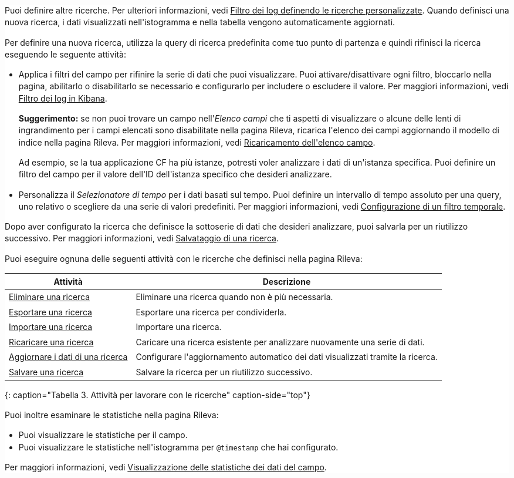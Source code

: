 Puoi definire altre ricerche. Per ulteriori informazioni, vedi [Filtro dei log definendo le ricerche personalizzate](/docs/services/CloudLogAnalysis/kibana?topic=cloudloganalysis-define_search#define_search). Quando definisci una nuova ricerca, i dati visualizzati nell'istogramma e nella tabella vengono automaticamente aggiornati.

Per definire una nuova ricerca, utilizza la query di ricerca predefinita come tuo punto di partenza e quindi rifinisci la ricerca eseguendo le seguente attività:

* Applica i filtri del campo per rifinire la serie di dati che puoi visualizzare. Puoi attivare/disattivare ogni filtro, bloccarlo nella pagina, abilitarlo o disabilitarlo se necessario e configurarlo per includere o escludere il valore. Per maggiori informazioni, vedi [Filtro dei log in Kibana](/docs/services/CloudLogAnalysis/kibana?topic=cloudloganalysis-filter_logs#filter_logs).

    **Suggerimento:** se non puoi trovare un campo nell'*Elenco campi* che ti aspetti di visualizzare o alcune delle lenti di ingrandimento per i campi elencati sono disabilitate nella pagina Rileva, ricarica l'elenco dei campi aggiornando il modello di indice nella pagina Rileva. Per maggiori informazioni, vedi [Ricaricamento dell'elenco campo](/docs/services/CloudLogAnalysis/kibana?topic=cloudloganalysis-analize_logs_interactively#discover_view_reload_fields).

    Ad esempio, se la tua applicazione CF ha più istanze, potresti voler analizzare i dati di un'istanza specifica. Puoi definire un filtro del campo per il valore dell'ID dell'istanza specifico che desideri analizzare. 
    
* Personalizza il *Selezionatore di tempo* per i dati basati sul tempo. Puoi definire un intervallo di tempo assoluto per una query, uno relativo o scegliere da una serie di valori predefiniti. Per maggiori informazioni, vedi [Configurazione di un filtro temporale](/docs/services/CloudLogAnalysis/kibana?topic=cloudloganalysis-filter_logs#set_time_filter).

Dopo aver configurato la ricerca che definisce la sottoserie di dati che desideri analizzare, puoi salvarla per un riutilizzo successivo. Per maggiori informazioni, vedi [Salvataggio di una ricerca](/docs/services/CloudLogAnalysis/kibana?topic=cloudloganalysis-define_search#save_search).

Puoi eseguire ognuna delle seguenti attività con le ricerche che definisci nella pagina Rileva:

| Attività | Descrizione |
|------|-------------|
| [Eliminare una ricerca](/docs/services/CloudLogAnalysis/kibana?topic=cloudloganalysis-define_search#delete_search) | Eliminare una ricerca quando non è più necessaria. |
| [Esportare una ricerca](/docs/services/CloudLogAnalysis/kibana?topic=cloudloganalysis-define_search#export_search) | Esportare una ricerca per condividerla.  |
| [Importare una ricerca](/docs/services/CloudLogAnalysis/kibana?topic=cloudloganalysis-define_search#import_search) | Importare una ricerca.  |
| [Ricaricare una ricerca](/docs/services/CloudLogAnalysis/kibana?topic=cloudloganalysis-define_search#reload_search1)  | Caricare una ricerca esistente per analizzare nuovamente una serie di dati. |
| [Aggiornare i dati di una ricerca](/docs/services/CloudLogAnalysis/kibana?topic=cloudloganalysis-define_search#refresh_search) | Configurare l'aggiornamento automatico dei dati visualizzati tramite la ricerca.  |
| [Salvare una ricerca](/docs/services/CloudLogAnalysis/kibana?topic=cloudloganalysis-define_search#save_search) | Salvare la ricerca per un riutilizzo successivo.  |
{: caption="Tabella 3. Attività per lavorare con le ricerche" caption-side="top"}


Puoi inoltre esaminare le statistiche nella pagina Rileva:
* Puoi visualizzare le statistiche per il campo. 
* Puoi visualizzare le statistiche nell'istogramma per `@timestamp` che hai configurato.

Per maggiori informazioni, vedi [Visualizzazione delle statistiche dei dati del campo](/docs/services/CloudLogAnalysis/kibana?topic=cloudloganalysis-analize_logs_interactively#discover_view_fields_stats).
